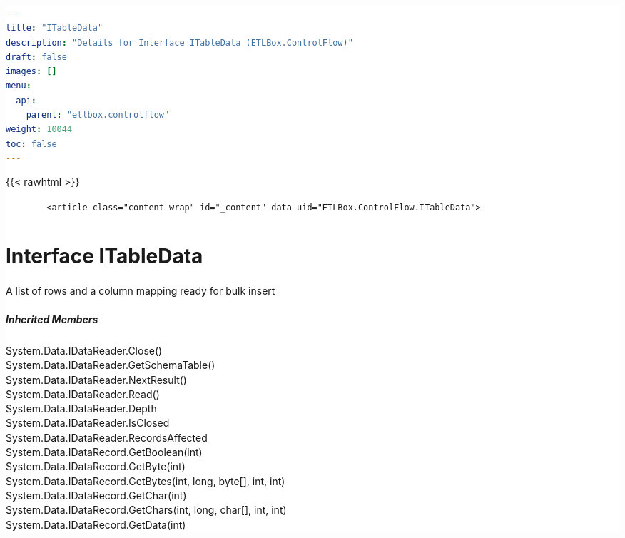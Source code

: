```yaml
---
title: "ITableData"
description: "Details for Interface ITableData (ETLBox.ControlFlow)"
draft: false
images: []
menu:
  api:
    parent: "etlbox.controlflow"
weight: 10044
toc: false
---
```


{{< rawhtml >}}

            <article class="content wrap" id="_content" data-uid="ETLBox.ControlFlow.ITableData">
  <h1 id="ETLBox_ControlFlow_ITableData" data-uid="ETLBox.ControlFlow.ITableData" class="text-break">Interface ITableData
</h1>
  <div class="markdown level0 summary"><p>A list of rows and a column mapping ready for bulk insert</p>
</div>
  <div class="markdown level0 conceptual"></div>
  <div class="inheritedMembers">
    <h5>Inherited Members</h5>
    <div>
      <span class="xref">System.Data.IDataReader.Close()</span>
    </div>
    <div>
      <span class="xref">System.Data.IDataReader.GetSchemaTable()</span>
    </div>
    <div>
      <span class="xref">System.Data.IDataReader.NextResult()</span>
    </div>
    <div>
      <span class="xref">System.Data.IDataReader.Read()</span>
    </div>
    <div>
      <span class="xref">System.Data.IDataReader.Depth</span>
    </div>
    <div>
      <span class="xref">System.Data.IDataReader.IsClosed</span>
    </div>
    <div>
      <span class="xref">System.Data.IDataReader.RecordsAffected</span>
    </div>
    <div>
      <span class="xref">System.Data.IDataRecord.GetBoolean(int)</span>
    </div>
    <div>
      <span class="xref">System.Data.IDataRecord.GetByte(int)</span>
    </div>
    <div>
      <span class="xref">System.Data.IDataRecord.GetBytes(int, long, byte[], int, int)</span>
    </div>
    <div>
      <span class="xref">System.Data.IDataRecord.GetChar(int)</span>
    </div>
    <div>
      <span class="xref">System.Data.IDataRecord.GetChars(int, long, char[], int, int)</span>
    </div>
    <div>
      <span class="xref">System.Data.IDataRecord.GetData(int)</span>
